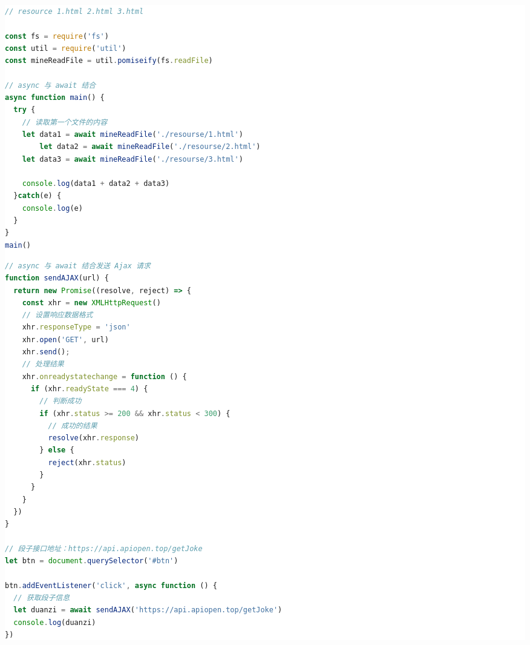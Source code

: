 ```javascript
// resource 1.html 2.html 3.html

const fs = require('fs')
const util = require('util')
const mineReadFile = util.pomiseify(fs.readFile)

// async 与 await 结合
async function main() {
  try {
    // 读取第一个文件的内容
  	let data1 = await mineReadFile('./resourse/1.html')
 	 	let data2 = await mineReadFile('./resourse/2.html')
  	let data3 = await mineReadFile('./resourse/3.html')
  
  	console.log(data1 + data2 + data3)
  }catch(e) {
    console.log(e)
  }
}
main()
```

```javascript
// async 与 await 结合发送 Ajax 请求
function sendAJAX(url) {
  return new Promise((resolve, reject) => {
    const xhr = new XMLHttpRequest()
    // 设置响应数据格式
    xhr.responseType = 'json'
    xhr.open('GET', url)
    xhr.send();
    // 处理结果
    xhr.onreadystatechange = function () {
      if (xhr.readyState === 4) {
        // 判断成功
        if (xhr.status >= 200 && xhr.status < 300) {
          // 成功的结果
          resolve(xhr.response)
        } else {
          reject(xhr.status)
        }
      }
    }
  })
}

// 段子接口地址：https://api.apiopen.top/getJoke
let btn = document.querySelector('#btn')

btn.addEventListener('click', async function () {
  // 获取段子信息
  let duanzi = await sendAJAX('https://api.apiopen.top/getJoke')
  console.log(duanzi)
})
```









